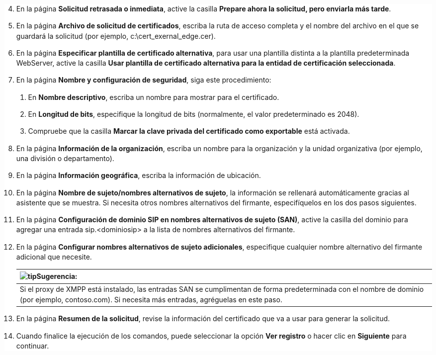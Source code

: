 4.  En la página **Solicitud retrasada o inmediata**, active la casilla **Prepare ahora la solicitud, pero enviarla más tarde**.

5.  En la página **Archivo de solicitud de certificados**, escriba la ruta de acceso completa y el nombre del archivo en el que se guardará la solicitud (por ejemplo, c:\\cert\_exernal\_edge.cer).

6.  En la página **Especificar plantilla de certificado alternativa**, para usar una plantilla distinta a la plantilla predeterminada WebServer, active la casilla **Usar plantilla de certificado alternativa para la entidad de certificación seleccionada**.

7.  En la página **Nombre y configuración de seguridad**, siga este procedimiento:
    
    1.  En **Nombre descriptivo**, escriba un nombre para mostrar para el certificado.
    
    2.  En **Longitud de bits**, especifique la longitud de bits (normalmente, el valor predeterminado es 2048).
    
    3.  Compruebe que la casilla **Marcar la clave privada del certificado como exportable** está activada.

8.  En la página **Información de la organización**, escriba un nombre para la organización y la unidad organizativa (por ejemplo, una división o departamento).

9.  En la página **Información geográfica**, escriba la información de ubicación.

10. En la página **Nombre de sujeto/nombres alternativos de sujeto**, la información se rellenará automáticamente gracias al asistente que se muestra. Si necesita otros nombres alternativos del firmante, especifíquelos en los dos pasos siguientes.

11. En la página **Configuración de dominio SIP en nombres alternativos de sujeto (SAN)**, active la casilla del dominio para agregar una entrada sip.\<dominiosip\> a la lista de nombres alternativos del firmante.

12. En la página **Configurar nombres alternativos de sujeto adicionales**, especifique cualquier nombre alternativo del firmante adicional que necesite.
    
    <table>
    <thead>
    <tr class="header">
    <th><img src="images/JJ205319.tip(OCS.15).gif" title="tip" alt="tip" />Sugerencia:</th>
    </tr>
    </thead>
    <tbody>
    <tr class="odd">
    <td>Si el proxy de XMPP está instalado, las entradas SAN se cumplimentan de forma predeterminada con el nombre de dominio (por ejemplo, contoso.com). Si necesita más entradas, agréguelas en este paso.</td>
    </tr>
    </tbody>
    </table>


13. En la página **Resumen de la solicitud**, revise la información del certificado que va a usar para generar la solicitud.

14. Cuando finalice la ejecución de los comandos, puede seleccionar la opción **Ver registro** o hacer clic en **Siguiente** para continuar.
